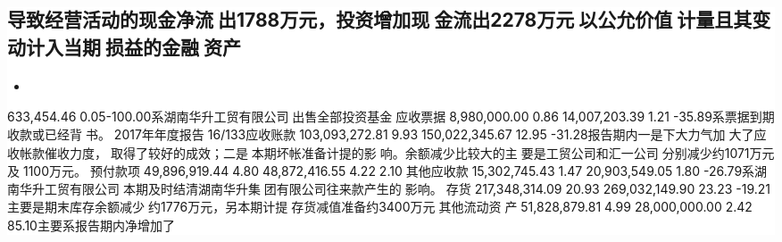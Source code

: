导致经营活动的现金净流
出1788万元，投资增加现
金流出2278万元
以公允价值
计量且其变
动计入当期
损益的金融
资产
-
-
633,454.46
0.05-100.00系湖南华升工贸有限公司
出售全部投资基金
应收票据
8,980,000.00
0.86
14,007,203.39
1.21
-35.89系票据到期收款或已经背
书。
2017年年度报告
16/133应收账款
103,093,272.81
9.93
150,022,345.67
12.95
-31.28报告期内一是下大力气加
大了应收帐款催收力度，
取得了较好的成效；二是
本期坏帐准备计提的影
响。余额减少比较大的主
要是工贸公司和汇一公司
分别减少约1071万元及
1100万元。
预付款项
49,896,919.44
4.80
48,872,416.55
4.22
2.10
其他应收款
15,302,745.43
1.47
20,903,549.05
1.80
-26.79系湖南华升工贸有限公司
本期及时结清湖南华升集
团有限公司往来款产生的
影响。
存货
217,348,314.09
20.93
269,032,149.90
23.23
-19.21主要是期末库存余额减少
约1776万元，另本期计提
存货减值准备约3400万元
其他流动资
产
51,828,879.81
4.99
28,000,000.00
2.42
85.10主要系报告期内净增加了